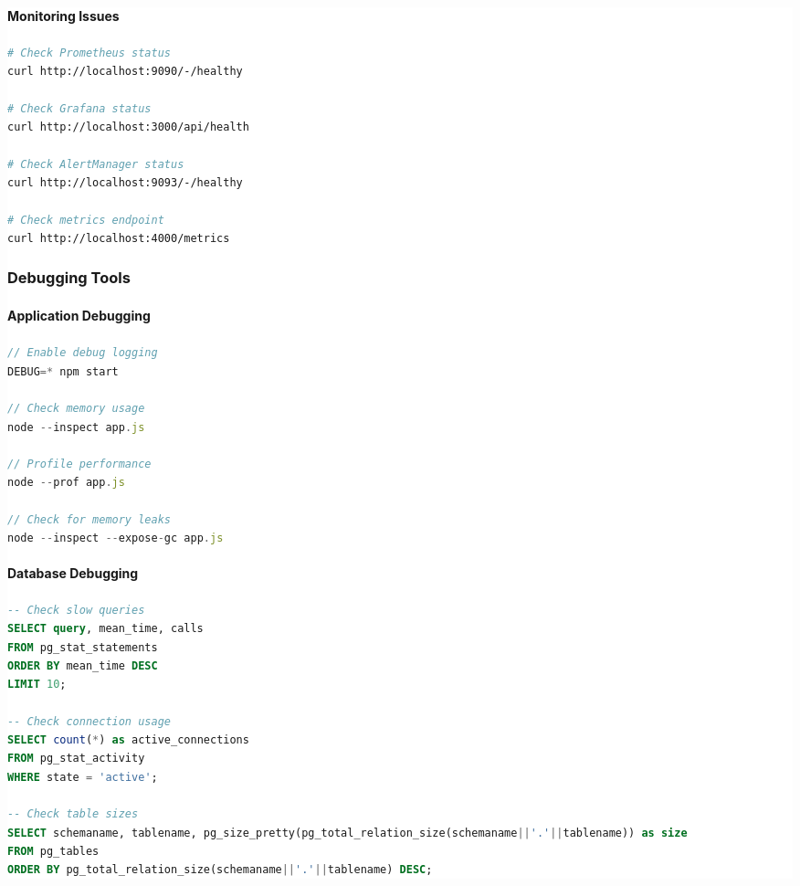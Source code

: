#### Monitoring Issues
```bash
# Check Prometheus status
curl http://localhost:9090/-/healthy

# Check Grafana status
curl http://localhost:3000/api/health

# Check AlertManager status
curl http://localhost:9093/-/healthy

# Check metrics endpoint
curl http://localhost:4000/metrics
```

### Debugging Tools

#### Application Debugging
```javascript
// Enable debug logging
DEBUG=* npm start

// Check memory usage
node --inspect app.js

// Profile performance
node --prof app.js

// Check for memory leaks
node --inspect --expose-gc app.js
```

#### Database Debugging
```sql
-- Check slow queries
SELECT query, mean_time, calls 
FROM pg_stat_statements 
ORDER BY mean_time DESC 
LIMIT 10;

-- Check connection usage
SELECT count(*) as active_connections 
FROM pg_stat_activity 
WHERE state = 'active';

-- Check table sizes
SELECT schemaname, tablename, pg_size_pretty(pg_total_relation_size(schemaname||'.'||tablename)) as size
FROM pg_tables
ORDER BY pg_total_relation_size(schemaname||'.'||tablename) DESC;
```
